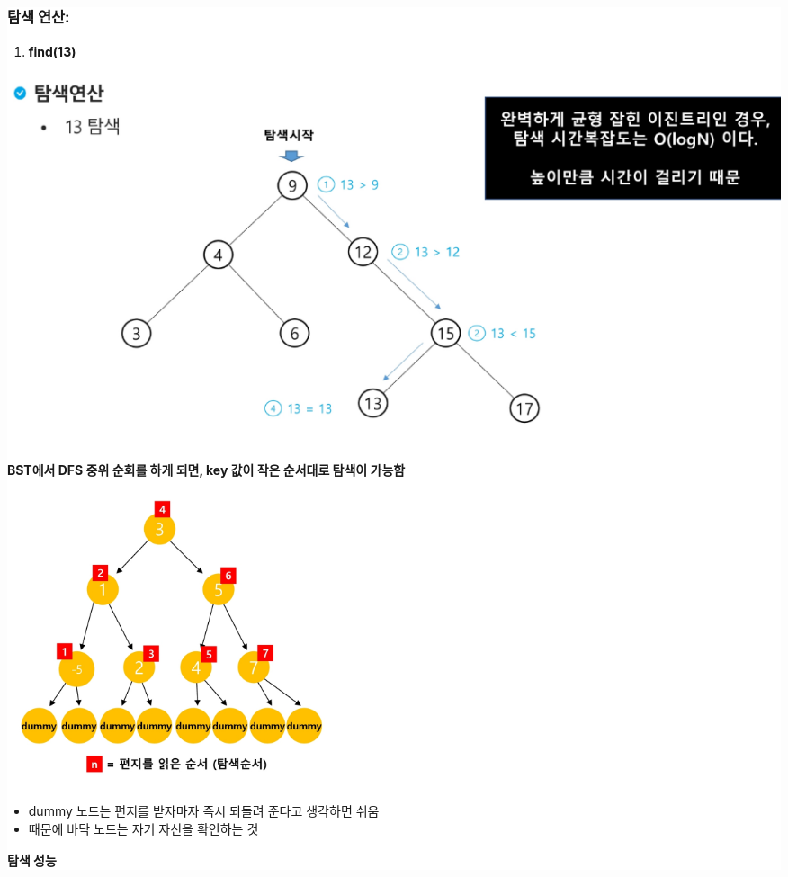 
### 탐색 연산:

1. **find(13)**

![image.png](images/bstfind1.png)

**BST에서 DFS 중위 순회를 하게 되면, key 값이 작은 순서대로 탐색이 가능함**

![image.png](images/bstfind2.png)

- dummy 노드는 편지를 받자마자 즉시 되돌려 준다고 생각하면 쉬움
- 때문에 바닥 노드는 자기 자신을 확인하는 것

**탐색 성능**
